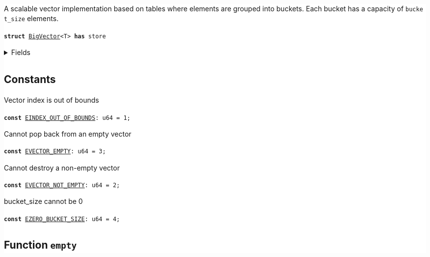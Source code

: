 A scalable vector implementation based on tables where elements are grouped into buckets.
Each bucket has a capacity of <code>bucket_size</code> elements.


<pre><code><b>struct</b> <a href="big_vector.md#0x1_big_vector_BigVector">BigVector</a>&lt;T&gt; <b>has</b> store
</code></pre>



<details><summary>Fields</summary></details>

<a id="@Constants_0"></a>

## Constants


<a id="0x1_big_vector_EINDEX_OUT_OF_BOUNDS"></a>

Vector index is out of bounds


<pre><code><b>const</b> <a href="big_vector.md#0x1_big_vector_EINDEX_OUT_OF_BOUNDS">EINDEX_OUT_OF_BOUNDS</a>: u64 = 1;
</code></pre>



<a id="0x1_big_vector_EVECTOR_EMPTY"></a>

Cannot pop back from an empty vector


<pre><code><b>const</b> <a href="big_vector.md#0x1_big_vector_EVECTOR_EMPTY">EVECTOR_EMPTY</a>: u64 = 3;
</code></pre>



<a id="0x1_big_vector_EVECTOR_NOT_EMPTY"></a>

Cannot destroy a non-empty vector


<pre><code><b>const</b> <a href="big_vector.md#0x1_big_vector_EVECTOR_NOT_EMPTY">EVECTOR_NOT_EMPTY</a>: u64 = 2;
</code></pre>



<a id="0x1_big_vector_EZERO_BUCKET_SIZE"></a>

bucket_size cannot be 0


<pre><code><b>const</b> <a href="big_vector.md#0x1_big_vector_EZERO_BUCKET_SIZE">EZERO_BUCKET_SIZE</a>: u64 = 4;
</code></pre>



<a id="0x1_big_vector_empty"></a>

## Function `empty`
